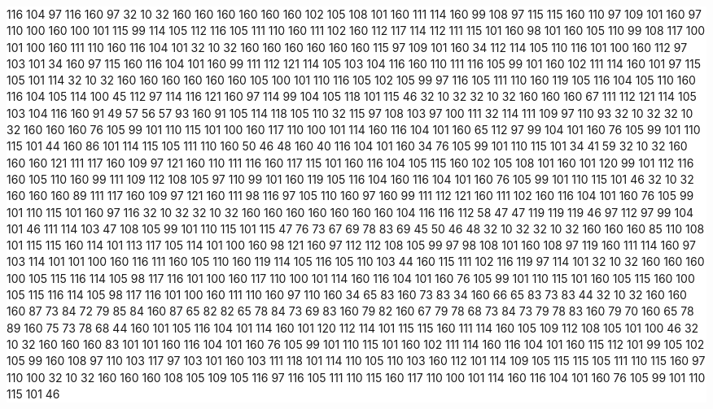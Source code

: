 116 104 97 116 160 97 32 10 32 160 160 160 160 160 160 102 105 108 101 160 111 114 160 99 108 97 115 115 160 110 97 109 101 160 97 110 100 160 100 101 115 99 114 105 112 116 105 111 110 160 111 102 160 112 117 114 112 111 115 101 160 98 101 160 105 110 99 108 117 100 101 100 160 111 110 160 116 104 101 32 10 32 160 160 160 160 160 160 115 97 109 101 160 34 112 114 105 110 116 101 100 160 112 97 103 101 34 160 97 115 160 116 104 101 160 99 111 112 121 114 105 103 104 116 160 110 111 116 105 99 101 160 102 111 114 160 101 97 115 105 101 114 32 10 32 160 160 160 160 160 160 105 100 101 110 116 105 102 105 99 97 116 105 111 110 160 119 105 116 104 105 110 160 116 104 105 114 100 45 112 97 114 116 121 160 97 114 99 104 105 118 101 115 46 32 10 32 32 10 32 160 160 160 67 111 112 121 114 105 103 104 116 160 91 49 57 56 57 93 160 91 105 114 118 105 110 32 115 97 108 103 97 100 111 32 114 111 109 97 110 93 32 10 32 32 10 32 160 160 160 76 105 99 101 110 115 101 100 160 117 110 100 101 114 160 116 104 101 160 65 112 97 99 104 101 160 76 105 99 101 110 115 101 44 160 86 101 114 115 105 111 110 160 50 46 48 160 40 116 104 101 160 34 76 105 99 101 110 115 101 34 41 59 32 10 32 160 160 160 121 111 117 160 109 97 121 160 110 111 116 160 117 115 101 160 116 104 105 115 160 102 105 108 101 160 101 120 99 101 112 116 160 105 110 160 99 111 109 112 108 105 97 110 99 101 160 119 105 116 104 160 116 104 101 160 76 105 99 101 110 115 101 46 32 10 32 160 160 160 89 111 117 160 109 97 121 160 111 98 116 97 105 110 160 97 160 99 111 112 121 160 111 102 160 116 104 101 160 76 105 99 101 110 115 101 160 97 116 32 10 32 32 10 32 160 160 160 160 160 160 160 104 116 116 112 58 47 47 119 119 119 46 97 112 97 99 104 101 46 111 114 103 47 108 105 99 101 110 115 101 115 47 76 73 67 69 78 83 69 45 50 46 48 32 10 32 32 10 32 160 160 160 85 110 108 101 115 115 160 114 101 113 117 105 114 101 100 160 98 121 160 97 112 112 108 105 99 97 98 108 101 160 108 97 119 160 111 114 160 97 103 114 101 101 100 160 116 111 160 105 110 160 119 114 105 116 105 110 103 44 160 115 111 102 116 119 97 114 101 32 10 32 160 160 160 100 105 115 116 114 105 98 117 116 101 100 160 117 110 100 101 114 160 116 104 101 160 76 105 99 101 110 115 101 160 105 115 160 100 105 115 116 114 105 98 117 116 101 100 160 111 110 160 97 110 160 34 65 83 160 73 83 34 160 66 65 83 73 83 44 32 10 32 160 160 160 87 73 84 72 79 85 84 160 87 65 82 82 65 78 84 73 69 83 160 79 82 160 67 79 78 68 73 84 73 79 78 83 160 79 70 160 65 78 89 160 75 73 78 68 44 160 101 105 116 104 101 114 160 101 120 112 114 101 115 115 160 111 114 160 105 109 112 108 105 101 100 46 32 10 32 160 160 160 83 101 101 160 116 104 101 160 76 105 99 101 110 115 101 160 102 111 114 160 116 104 101 160 115 112 101 99 105 102 105 99 160 108 97 110 103 117 97 103 101 160 103 111 118 101 114 110 105 110 103 160 112 101 114 109 105 115 115 105 111 110 115 160 97 110 100 32 10 32 160 160 160 108 105 109 105 116 97 116 105 111 110 115 160 117 110 100 101 114 160 116 104 101 160 76 105 99 101 110 115 101 46